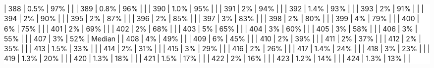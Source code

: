 | 388 | 0.5% | 97% |  |
| 389 | 0.8% | 96% |  |
| 390 | 1.0% | 95% |  |
| 391 | 2% | 94% |  |
| 392 | 1.4% | 93% |  |
| 393 | 2% | 91% |  |
| 394 | 2% | 90% |  |
| 395 | 2% | 87% |  |
| 396 | 2% | 85% |  |
| 397 | 3% | 83% |  |
| 398 | 2% | 80% |  |
| 399 | 4% | 79% |  |
| 400 | 6% | 75% |  |
| 401 | 2% | 69% |  |
| 402 | 2% | 68% |  |
| 403 | 5% | 65% |  |
| 404 | 3% | 60% |  |
| 405 | 3% | 58% |  |
| 406 | 3% | 55% |  |
| 407 | 3% | 52% | Median |
| 408 | 4% | 49% |  |
| 409 | 6% | 45% |  |
| 410 | 2% | 39% |  |
| 411 | 2% | 37% |  |
| 412 | 2% | 35% |  |
| 413 | 1.5% | 33% |  |
| 414 | 2% | 31% |  |
| 415 | 3% | 29% |  |
| 416 | 2% | 26% |  |
| 417 | 1.4% | 24% |  |
| 418 | 3% | 23% |  |
| 419 | 1.3% | 20% |  |
| 420 | 1.3% | 18% |  |
| 421 | 1.5% | 17% |  |
| 422 | 2% | 16% |  |
| 423 | 1.2% | 14% |  |
| 424 | 1.3% | 13% |  |